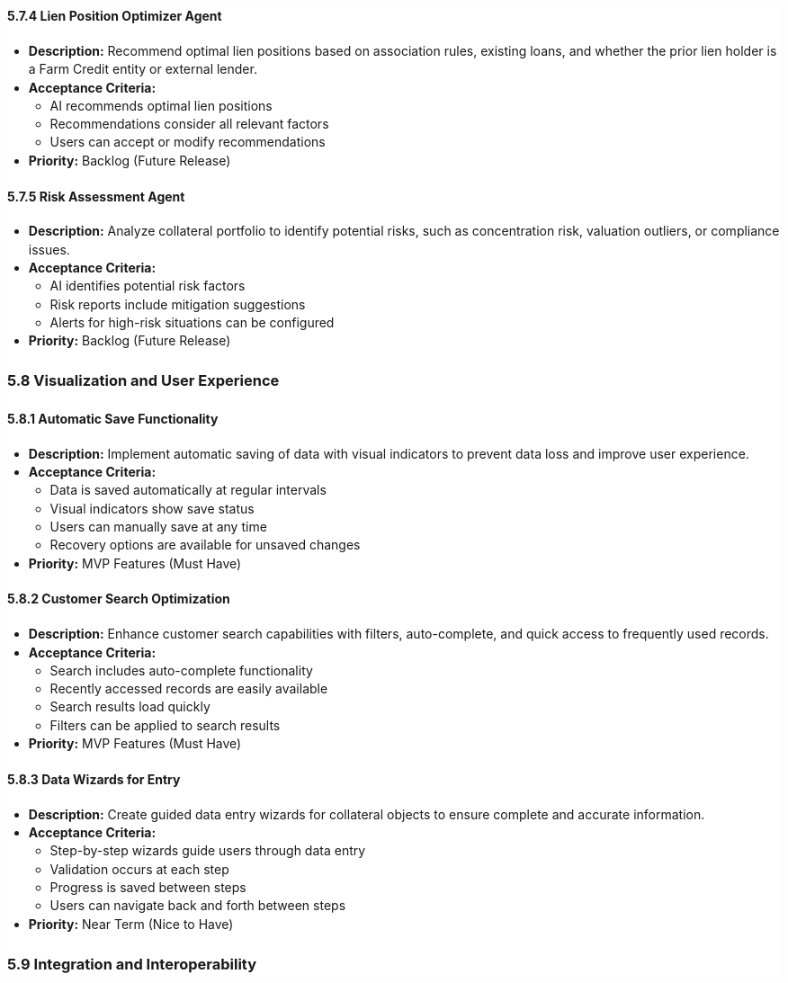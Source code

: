 #### 5.7.4 Lien Position Optimizer Agent
- **Description:** Recommend optimal lien positions based on association rules, existing loans, and whether the prior lien holder is a Farm Credit entity or external lender.
- **Acceptance Criteria:**
  - AI recommends optimal lien positions
  - Recommendations consider all relevant factors
  - Users can accept or modify recommendations
- **Priority:** Backlog (Future Release)

#### 5.7.5 Risk Assessment Agent
- **Description:** Analyze collateral portfolio to identify potential risks, such as concentration risk, valuation outliers, or compliance issues.
- **Acceptance Criteria:**
  - AI identifies potential risk factors
  - Risk reports include mitigation suggestions
  - Alerts for high-risk situations can be configured
- **Priority:** Backlog (Future Release)

### 5.8 Visualization and User Experience

#### 5.8.1 Automatic Save Functionality
- **Description:** Implement automatic saving of data with visual indicators to prevent data loss and improve user experience.
- **Acceptance Criteria:**
  - Data is saved automatically at regular intervals
  - Visual indicators show save status
  - Users can manually save at any time
  - Recovery options are available for unsaved changes
- **Priority:** MVP Features (Must Have)

#### 5.8.2 Customer Search Optimization
- **Description:** Enhance customer search capabilities with filters, auto-complete, and quick access to frequently used records.
- **Acceptance Criteria:**
  - Search includes auto-complete functionality
  - Recently accessed records are easily available
  - Search results load quickly
  - Filters can be applied to search results
- **Priority:** MVP Features (Must Have)

#### 5.8.3 Data Wizards for Entry
- **Description:** Create guided data entry wizards for collateral objects to ensure complete and accurate information.
- **Acceptance Criteria:**
  - Step-by-step wizards guide users through data entry
  - Validation occurs at each step
  - Progress is saved between steps
  - Users can navigate back and forth between steps
- **Priority:** Near Term (Nice to Have)

### 5.9 Integration and Interoperability
